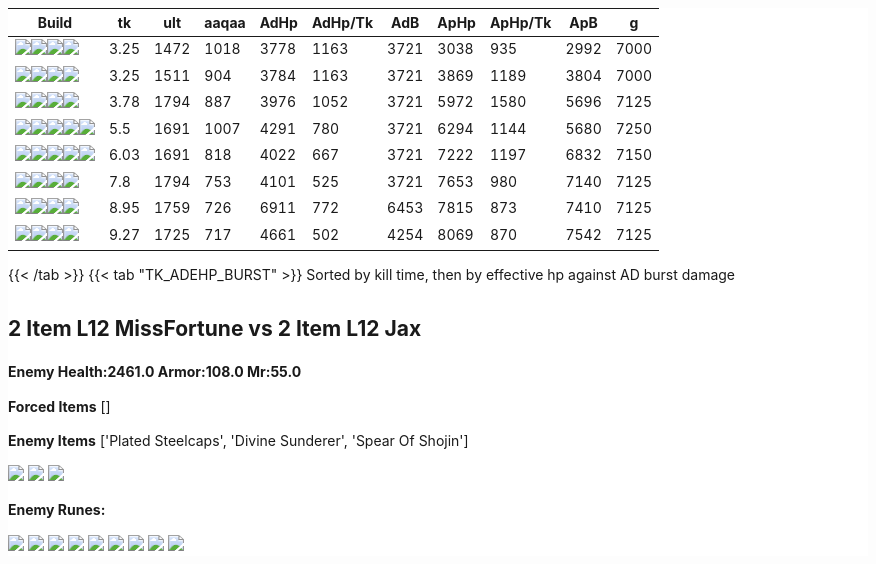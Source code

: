 



 Build |tk|ult|aaqaa|AdHp|AdHp/Tk|AdB|ApHp|ApHp/Tk|ApB|g
-|-|-|-|-|-|-|-|-|-|-
![](/item/6672.png)![](/item/3124.png)![](/item/1055.png)![](/item/1036.png)|3.25|1472|1018|3778|1163|3721|3038|935|2992|7000
![](/item/6672.png)![](/item/3091.png)![](/item/1055.png)![](/item/1036.png)|3.25|1511|904|3784|1163|3721|3869|1189|3804|7000
![](/item/6672.png)![](/item/3156.png)![](/item/1055.png)![](/item/1037.png)|3.78|1794|887|3976|1052|3721|5972|1580|5696|7125
![](/item/3153.png)![](/item/3156.png)![](/item/1055.png)![](/item/1036.png)![](/item/1036.png)|5.5|1691|1007|4291|780|3721|6294|1144|5680|7250
![](/item/3091.png)![](/item/3156.png)![](/item/1055.png)![](/item/1036.png)![](/item/1036.png)|6.03|1691|818|4022|667|3721|7222|1197|6832|7150
![](/item/3156.png)![](/item/3139.png)![](/item/1055.png)![](/item/1037.png)|7.8|1794|753|4101|525|3721|7653|980|7140|7125
![](/item/3156.png)![](/item/3026.png)![](/item/1055.png)![](/item/1037.png)|8.95|1759|726|6911|772|6453|7815|873|7410|7125
![](/item/3156.png)![](/item/6035.png)![](/item/1055.png)![](/item/1037.png)|9.27|1725|717|4661|502|4254|8069|870|7542|7125
{{< /tab >}}
{{< tab "TK_ADEHP_BURST" >}}
Sorted by kill time, then by effective hp against AD burst damage
## 2 Item L12 MissFortune vs 2 Item L12 Jax

**Enemy Health:2461.0 Armor:108.0 Mr:55.0**


**Forced Items** []








**Enemy Items** ['Plated Steelcaps', 'Divine Sunderer', 'Spear Of Shojin']





![](/item/3047.png)
![](/item/6632.png)
![](/item/3161.png)



**Enemy Runes:**





![](/Styles/Resolve/GraspOfTheUndying/GraspOfTheUndying.png)
![](/Styles/Resolve/Demolish/Demolish.png)
![](/Styles/Resolve/BonePlating/BonePlating.png)
![](/Styles/Sorcery/Unflinching/Unflinching.png)
![](/Styles/Inspiration/MagicalFootwear/MagicalFootwear.png)
![](/Styles/Inspiration/BiscuitDelivery/BiscuitDelivery.png)
![](/StatMods/StatModsAttackSpeedIcon.png)
![](/StatMods/StatModsArmorIcon.png)
![](/StatMods/StatModsHealthScalingIcon.png)

